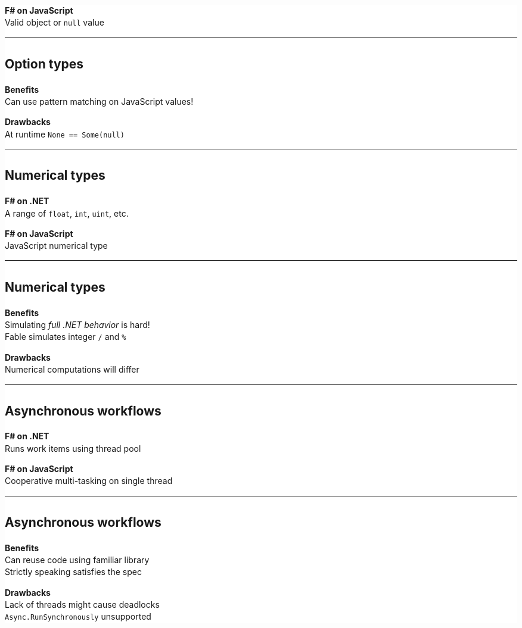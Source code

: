 **F# on JavaScript**<br />
Valid object or `null` value

---------------------------------------------------------------------------------------------------

## Option types

**Benefits**<br />
Can use pattern matching on JavaScript values!<br />

**Drawbacks**<br />
At runtime `None == Some(null)` 

---------------------------------------------------------------------------------------------------

## Numerical types

**F# on .NET**<br />
A range of `float`, `int`, `uint`, etc.

**F# on JavaScript**<br />
JavaScript numerical type

---------------------------------------------------------------------------------------------------

## Numerical types

**Benefits**<br />
Simulating _full .NET behavior_ is hard!<br />
Fable simulates integer `/` and `%`

**Drawbacks**<br />
Numerical computations will differ

---------------------------------------------------------------------------------------------------

## Asynchronous workflows

**F# on .NET**<br />
Runs work items using thread pool

**F# on JavaScript**<br />
Cooperative multi-tasking on single thread

---------------------------------------------------------------------------------------------------

## Asynchronous workflows

**Benefits**<br />
Can reuse code using familiar library<br />
Strictly speaking satisfies the spec

**Drawbacks**<br />
Lack of threads might cause deadlocks<br />
`Async.RunSynchronously` unsupported
